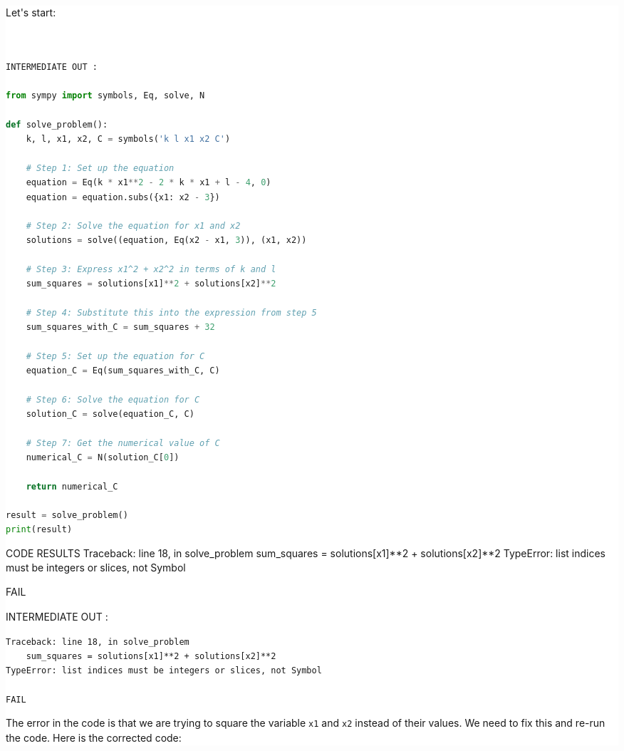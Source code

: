 Let's start:

```python


INTERMEDIATE OUT :

from sympy import symbols, Eq, solve, N

def solve_problem():
    k, l, x1, x2, C = symbols('k l x1 x2 C')

    # Step 1: Set up the equation
    equation = Eq(k * x1**2 - 2 * k * x1 + l - 4, 0)
    equation = equation.subs({x1: x2 - 3})

    # Step 2: Solve the equation for x1 and x2
    solutions = solve((equation, Eq(x2 - x1, 3)), (x1, x2))

    # Step 3: Express x1^2 + x2^2 in terms of k and l
    sum_squares = solutions[x1]**2 + solutions[x2]**2

    # Step 4: Substitute this into the expression from step 5
    sum_squares_with_C = sum_squares + 32

    # Step 5: Set up the equation for C
    equation_C = Eq(sum_squares_with_C, C)

    # Step 6: Solve the equation for C
    solution_C = solve(equation_C, C)

    # Step 7: Get the numerical value of C
    numerical_C = N(solution_C[0])

    return numerical_C

result = solve_problem()
print(result)
```

CODE RESULTS Traceback: line 18, in solve_problem
    sum_squares = solutions[x1]**2 + solutions[x2]**2
TypeError: list indices must be integers or slices, not Symbol

FAIL


INTERMEDIATE OUT :
```output
Traceback: line 18, in solve_problem
    sum_squares = solutions[x1]**2 + solutions[x2]**2
TypeError: list indices must be integers or slices, not Symbol

FAIL

```
The error in the code is that we are trying to square the variable `x1` and `x2` instead of their values. We need to fix this and re-run the code. Here is the corrected code:
